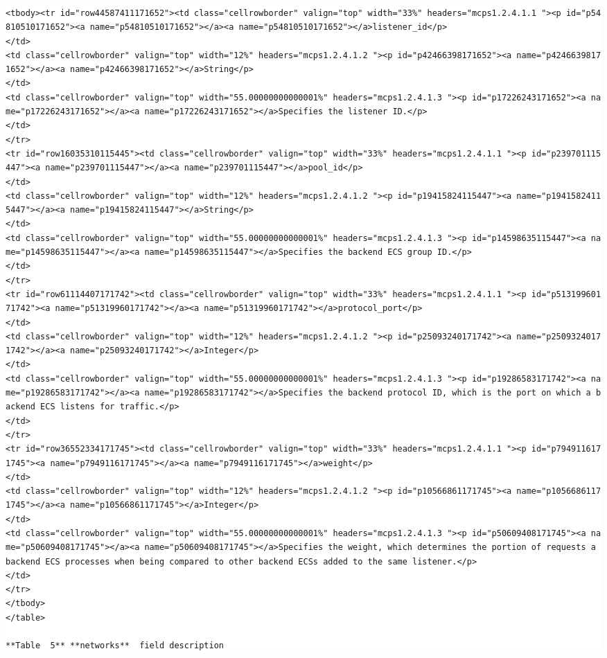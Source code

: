     <tbody><tr id="row44587411171652"><td class="cellrowborder" valign="top" width="33%" headers="mcps1.2.4.1.1 "><p id="p54810510171652"><a name="p54810510171652"></a><a name="p54810510171652"></a>listener_id</p>
    </td>
    <td class="cellrowborder" valign="top" width="12%" headers="mcps1.2.4.1.2 "><p id="p42466398171652"><a name="p42466398171652"></a><a name="p42466398171652"></a>String</p>
    </td>
    <td class="cellrowborder" valign="top" width="55.00000000000001%" headers="mcps1.2.4.1.3 "><p id="p17226243171652"><a name="p17226243171652"></a><a name="p17226243171652"></a>Specifies the listener ID.</p>
    </td>
    </tr>
    <tr id="row16035310115445"><td class="cellrowborder" valign="top" width="33%" headers="mcps1.2.4.1.1 "><p id="p239701115447"><a name="p239701115447"></a><a name="p239701115447"></a>pool_id</p>
    </td>
    <td class="cellrowborder" valign="top" width="12%" headers="mcps1.2.4.1.2 "><p id="p19415824115447"><a name="p19415824115447"></a><a name="p19415824115447"></a>String</p>
    </td>
    <td class="cellrowborder" valign="top" width="55.00000000000001%" headers="mcps1.2.4.1.3 "><p id="p14598635115447"><a name="p14598635115447"></a><a name="p14598635115447"></a>Specifies the backend ECS group ID.</p>
    </td>
    </tr>
    <tr id="row61114407171742"><td class="cellrowborder" valign="top" width="33%" headers="mcps1.2.4.1.1 "><p id="p51319960171742"><a name="p51319960171742"></a><a name="p51319960171742"></a>protocol_port</p>
    </td>
    <td class="cellrowborder" valign="top" width="12%" headers="mcps1.2.4.1.2 "><p id="p25093240171742"><a name="p25093240171742"></a><a name="p25093240171742"></a>Integer</p>
    </td>
    <td class="cellrowborder" valign="top" width="55.00000000000001%" headers="mcps1.2.4.1.3 "><p id="p19286583171742"><a name="p19286583171742"></a><a name="p19286583171742"></a>Specifies the backend protocol ID, which is the port on which a backend ECS listens for traffic.</p>
    </td>
    </tr>
    <tr id="row36552334171745"><td class="cellrowborder" valign="top" width="33%" headers="mcps1.2.4.1.1 "><p id="p7949116171745"><a name="p7949116171745"></a><a name="p7949116171745"></a>weight</p>
    </td>
    <td class="cellrowborder" valign="top" width="12%" headers="mcps1.2.4.1.2 "><p id="p10566861171745"><a name="p10566861171745"></a><a name="p10566861171745"></a>Integer</p>
    </td>
    <td class="cellrowborder" valign="top" width="55.00000000000001%" headers="mcps1.2.4.1.3 "><p id="p50609408171745"><a name="p50609408171745"></a><a name="p50609408171745"></a>Specifies the weight, which determines the portion of requests a backend ECS processes when being compared to other backend ECSs added to the same listener.</p>
    </td>
    </tr>
    </tbody>
    </table>

    **Table  5** **networks**  field description
